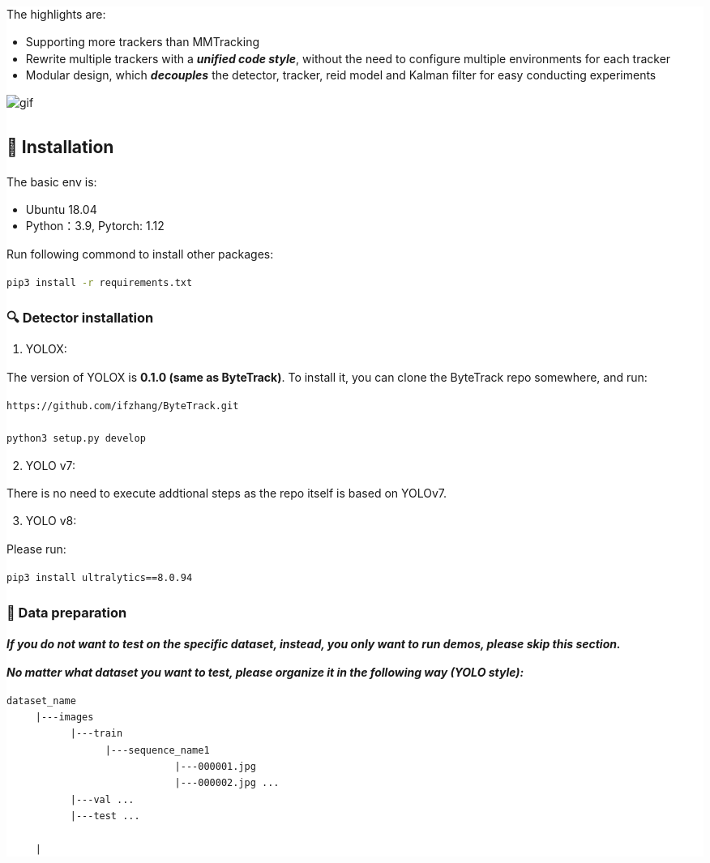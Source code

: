 The highlights are:
- Supporting more trackers than MMTracking
- Rewrite multiple trackers with a ***unified code style***, without the need to configure multiple environments for each tracker 
- Modular design, which ***decouples*** the detector, tracker, reid model and Kalman filter for easy conducting experiments

![gif](figure/demo.gif)


##  🔨 Installation

The basic env is:
- Ubuntu 18.04
- Python：3.9, Pytorch: 1.12

Run following commond to install other packages:

```bash
pip3 install -r requirements.txt
```

### 🔍 Detector installation

1. YOLOX:

The version of YOLOX is **0.1.0 (same as ByteTrack)**. To install it, you can clone the ByteTrack repo somewhere, and run:

``` bash
https://github.com/ifzhang/ByteTrack.git

python3 setup.py develop
```

2. YOLO v7:

There is no need to execute addtional steps as the repo itself is based on YOLOv7.

3. YOLO v8:

Please run:

```bash
pip3 install ultralytics==8.0.94
```

### 📑 Data preparation

***If you do not want to test on the specific dataset, instead, you only want to run demos, please skip this section.***

***No matter what dataset you want to test, please organize it in the following way (YOLO style):***

```
dataset_name
     |---images
           |---train
                 |---sequence_name1
                             |---000001.jpg
                             |---000002.jpg ...
           |---val ...
           |---test ...

     |

```
